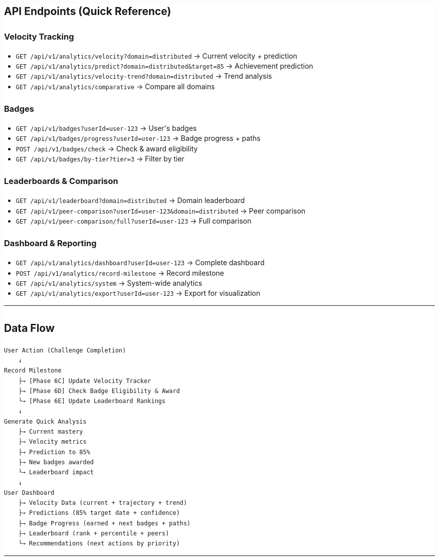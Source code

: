 
## API Endpoints (Quick Reference)

### Velocity Tracking
- `GET /api/v1/analytics/velocity?domain=distributed` → Current velocity + prediction
- `GET /api/v1/analytics/predict?domain=distributed&target=85` → Achievement prediction
- `GET /api/v1/analytics/velocity-trend?domain=distributed` → Trend analysis
- `GET /api/v1/analytics/comparative` → Compare all domains

### Badges
- `GET /api/v1/badges?userId=user-123` → User's badges
- `GET /api/v1/badges/progress?userId=user-123` → Badge progress + paths
- `POST /api/v1/badges/check` → Check & award eligibility
- `GET /api/v1/badges/by-tier?tier=3` → Filter by tier

### Leaderboards & Comparison
- `GET /api/v1/leaderboard?domain=distributed` → Domain leaderboard
- `GET /api/v1/peer-comparison?userId=user-123&domain=distributed` → Peer comparison
- `GET /api/v1/peer-comparison/full?userId=user-123` → Full comparison

### Dashboard & Reporting
- `GET /api/v1/analytics/dashboard?userId=user-123` → Complete dashboard
- `POST /api/v1/analytics/record-milestone` → Record milestone
- `GET /api/v1/analytics/system` → System-wide analytics
- `GET /api/v1/analytics/export?userId=user-123` → Export for visualization

---

## Data Flow

```
User Action (Challenge Completion)
    ↓
Record Milestone
    ├→ [Phase 6C] Update Velocity Tracker
    ├→ [Phase 6D] Check Badge Eligibility & Award
    └→ [Phase 6E] Update Leaderboard Rankings
    ↓
Generate Quick Analysis
    ├→ Current mastery
    ├→ Velocity metrics
    ├→ Prediction to 85%
    ├→ New badges awarded
    └→ Leaderboard impact
    ↓
User Dashboard
    ├→ Velocity Data (current + trajectory + trend)
    ├→ Predictions (85% target date + confidence)
    ├→ Badge Progress (earned + next badges + paths)
    ├→ Leaderboard (rank + percentile + peers)
    └→ Recommendations (next actions by priority)
```

---
